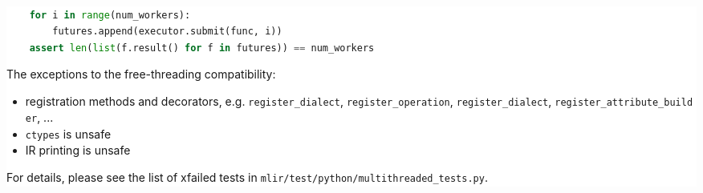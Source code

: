 ```python
    for i in range(num_workers):
        futures.append(executor.submit(func, i))
    assert len(list(f.result() for f in futures)) == num_workers
```

The exceptions to the free-threading compatibility:
- registration methods and decorators, e.g. `register_dialect`, `register_operation`, `register_dialect`, `register_attribute_builder`, ...
- `ctypes` is unsafe
- IR printing is unsafe

For details, please see the list of xfailed tests in `mlir/test/python/multithreaded_tests.py`.

